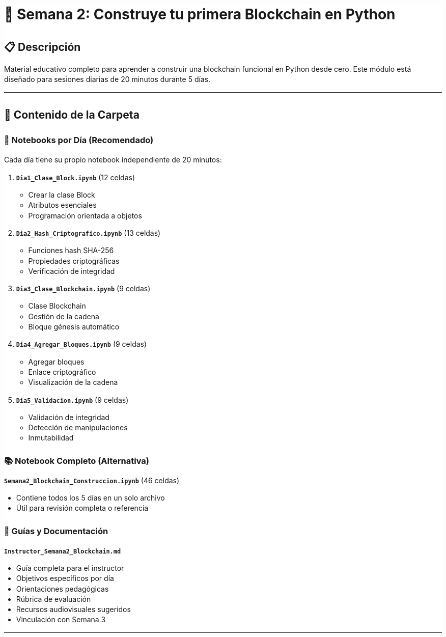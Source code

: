 # 🔗 Semana 2: Construye tu primera Blockchain en Python

## 📋 Descripción

Material educativo completo para aprender a construir una blockchain funcional en Python desde cero. Este módulo está diseñado para sesiones diarias de 20 minutos durante 5 días.

---

## 📁 Contenido de la Carpeta

### 📓 Notebooks por Día (Recomendado)

Cada día tiene su propio notebook independiente de 20 minutos:

1. **`Dia1_Clase_Block.ipynb`** (12 celdas)
   - Crear la clase Block
   - Atributos esenciales
   - Programación orientada a objetos

2. **`Dia2_Hash_Criptografico.ipynb`** (13 celdas)
   - Funciones hash SHA-256
   - Propiedades criptográficas
   - Verificación de integridad

3. **`Dia3_Clase_Blockchain.ipynb`** (9 celdas)
   - Clase Blockchain
   - Gestión de la cadena
   - Bloque génesis automático

4. **`Dia4_Agregar_Bloques.ipynb`** (9 celdas)
   - Agregar bloques
   - Enlace criptográfico
   - Visualización de la cadena

5. **`Dia5_Validacion.ipynb`** (9 celdas)
   - Validación de integridad
   - Detección de manipulaciones
   - Inmutabilidad

### 📚 Notebook Completo (Alternativa)

**`Semana2_Blockchain_Construccion.ipynb`** (46 celdas)
- Contiene todos los 5 días en un solo archivo
- Útil para revisión completa o referencia

### 📖 Guías y Documentación

**`Instructor_Semana2_Blockchain.md`**
- Guía completa para el instructor
- Objetivos específicos por día
- Orientaciones pedagógicas
- Rúbrica de evaluación
- Recursos audiovisuales sugeridos
- Vinculación con Semana 3

---
